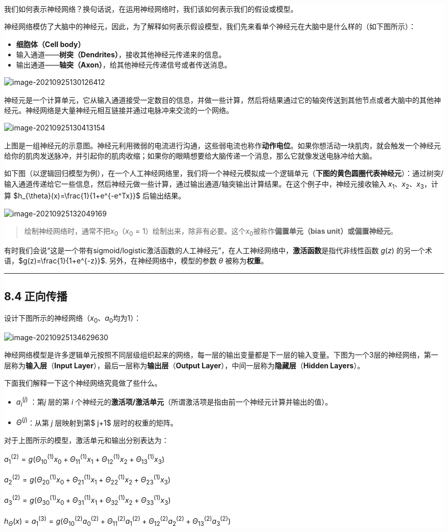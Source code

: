 我们如何表示神经网络？换句话说，在运用神经网络时，我们该如何表示我们的假设或模型。

神经网络模仿了大脑中的神经元，因此，为了解释如何表示假设模型，我们先来看单个神经元在大脑中是什么样的（如下图所示）：

- **细胞体（Cell body）**
- 输入通道——**树突（Dendrites）**，接收其他神经元传递来的信息。
- 输出通道——**轴突（Axon）**，给其他神经元传递信号或者传送消息。

![image-20210925130126412](E:\md笔记\PyTorch\images\image-20210925130126412.png)

神经元是一个计算单元，它从输入通道接受一定数目的信息，并做一些计算，然后将结果通过它的轴突传送到其他节点或者大脑中的其他神经元。神经网络是大量神经元相互链接并通过电脉冲来交流的一个网络。

![image-20210925130413154](E:\md笔记\PyTorch\images\image-20210925130413154.png)

上图是一组神经元的示意图。神经元利用微弱的电流进行沟通，这些弱电流也称作**动作电位**。如果你想活动一块肌肉，就会触发一个神经元给你的肌肉发送脉冲，并引起你的肌肉收缩；如果你的眼睛想要给大脑传递一个消息，那么它就像发送电脉冲给大脑。

如下图（以逻辑回归模型为例），在一个人工神经网络里，我们将一个神经元模拟成一个逻辑单元（**下图的黄色圆圈代表神经元**）：通过树突/输入通道传递给它一些信息，然后神经元做一些计算，通过输出通道/轴突输出计算结果。在这个例子中，神经元接收输入 $x_1$、$x_2$、$x_3$，计算 $h_{\theta}(x)=\frac{1}{1+e^{-e^Tx}}$ 后输出结果。

![image-20210925132049169](E:\md笔记\PyTorch\images\image-20210925132049169.png)

> 绘制神经网络时，通常不把$x_0$（$x_0=1$）绘制出来，除非有必要。这个$x_0$被称作**偏置单元（bias unit）**或**偏置神经元**。

有时我们会说“这是一个带有sigmoid/logistic激活函数的人工神经元”，在人工神经网络中，**激活函数**是指代非线性函数 $g(z)$ 的另一个术语，$g(z)=\frac{1}{1+e^{-z}}$.  另外，在神经网络中，模型的参数 $\theta$ 被称为**权重**。

-- --

## 8.4 正向传播

设计下图所示的神经网络（$x_0$、$a_0$均为1）：

![image-20210925134629630](E:\md笔记\images\image-20210925134629630.png)

神经网络模型是许多逻辑单元按照不同层级组织起来的网络，每一层的输出变量都是下一层的输入变量。下图为一个3层的神经网络，第一层称为**输入层**（**Input Layer**），最后一层称为**输出层**（**Output Layer**），中间一层称为**隐藏层**（**Hidden Layers**）。

下面我们解释一下这个神经网络究竟做了些什么。

- $a_{i}^{\left( j \right)}$ ：第$j$ 层的第 $i$ 个神经元的**激活项/激活单元**（所谓激活项是指由前一个神经元计算并输出的值）。

- ${{\Theta }^{\left( j \right)}}$：从第 $j$ 层映射到第$ j+1$ 层时的权重的矩阵。

对于上图所示的模型，激活单元和输出分别表达为：

$a_{1}^{(2)}=g(\Theta_{10}^{(1)}{{x}_{0}}+\Theta_{11}^{(1)}{{x}_{1}}+\Theta_{12}^{(1)}{{x}_{2}}+\Theta_{13}^{(1)}{{x}_{3}})$ 

$a_{2}^{(2)}=g(\Theta_{20}^{(1)}{{x}_{0}}+\Theta_{21}^{(1)}{{x}_{1}}+\Theta_{22}^{(1)}{{x}_{2}}+\Theta_{23}^{(1)}{{x}_{3}})$ 

$a_{3}^{(2)}=g(\Theta_{30}^{(1)}{{x}_{0}}+\Theta_{31}^{(1)}{{x}_{1}}+\Theta_{32}^{(1)}{{x}_{2}}+\Theta_{33}^{(1)}{{x}_{3}})$ 

${{h}_{\Theta }}(x)=a_1^{(3)}=g(\Theta_{10}^{(2)}a_{0}^{(2)}+\Theta_{11}^{(2)}a_{1}^{(2)}+\Theta_{12}^{(2)}a_{2}^{(2)}+\Theta_{13}^{(2)}a_{3}^{(2)})$
